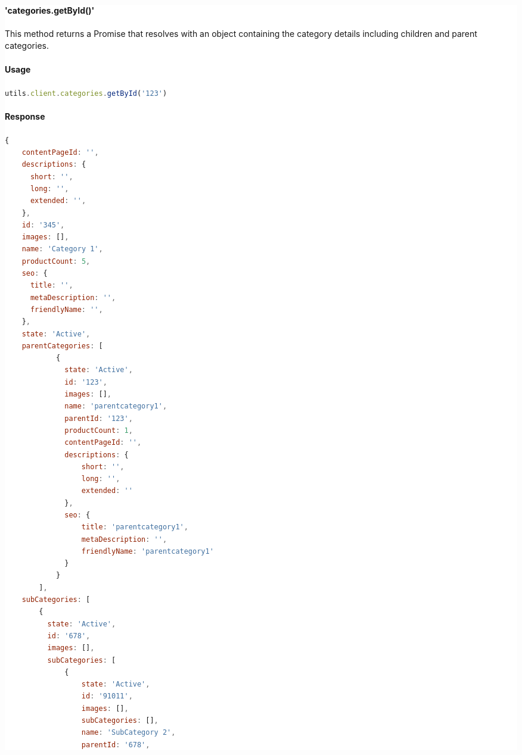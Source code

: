 #### 'categories.getById()'

This method returns a Promise that resolves with an object containing the category details including children and parent categories.

#### Usage

```javascript
utils.client.categories.getById('123')
```

#### Response

```javascript
{
    contentPageId: '',
    descriptions: {
      short: '',
      long: '',
      extended: '',
    },
    id: '345',
    images: [],
    name: 'Category 1',
    productCount: 5,
    seo: {
      title: '',
      metaDescription: '',
      friendlyName: '',
    },
    state: 'Active',
    parentCategories: [
            {
              state: 'Active',
              id: '123',
              images: [],
              name: 'parentcategory1',
              parentId: '123',
              productCount: 1,
              contentPageId: '',
              descriptions: {
                  short: '',
                  long: '',
                  extended: ''
              },
              seo: {
                  title: 'parentcategory1',
                  metaDescription: '',
                  friendlyName: 'parentcategory1'
              }
            }
        ],
    subCategories: [
        {
          state: 'Active',
          id: '678',
          images: [],
          subCategories: [
              {
                  state: 'Active',
                  id: '91011',
                  images: [],
                  subCategories: [],
                  name: 'SubCategory 2',
                  parentId: '678',
```